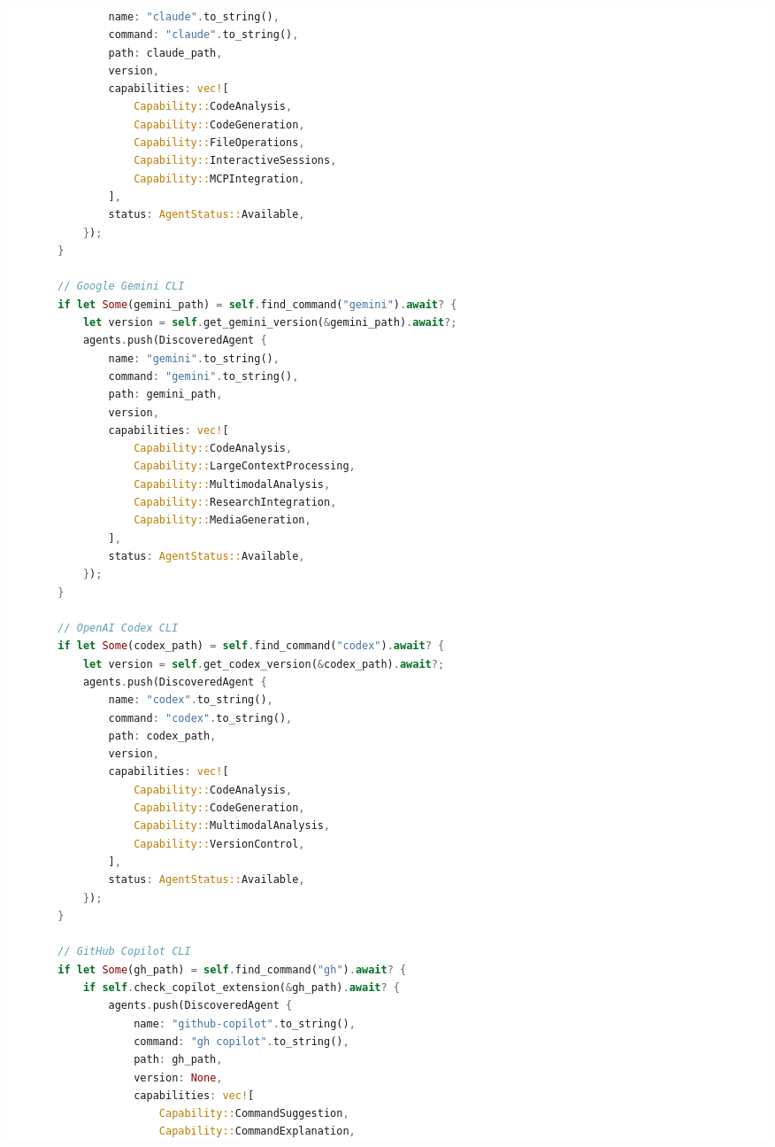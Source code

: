 ```rust
                name: "claude".to_string(),
                command: "claude".to_string(),
                path: claude_path,
                version,
                capabilities: vec![
                    Capability::CodeAnalysis,
                    Capability::CodeGeneration,
                    Capability::FileOperations,
                    Capability::InteractiveSessions,
                    Capability::MCPIntegration,
                ],
                status: AgentStatus::Available,
            });
        }
        
        // Google Gemini CLI
        if let Some(gemini_path) = self.find_command("gemini").await? {
            let version = self.get_gemini_version(&gemini_path).await?;
            agents.push(DiscoveredAgent {
                name: "gemini".to_string(),
                command: "gemini".to_string(),
                path: gemini_path,
                version,
                capabilities: vec![
                    Capability::CodeAnalysis,
                    Capability::LargeContextProcessing,
                    Capability::MultimodalAnalysis,
                    Capability::ResearchIntegration,
                    Capability::MediaGeneration,
                ],
                status: AgentStatus::Available,
            });
        }
        
        // OpenAI Codex CLI
        if let Some(codex_path) = self.find_command("codex").await? {
            let version = self.get_codex_version(&codex_path).await?;
            agents.push(DiscoveredAgent {
                name: "codex".to_string(),
                command: "codex".to_string(),
                path: codex_path,
                version,
                capabilities: vec![
                    Capability::CodeAnalysis,
                    Capability::CodeGeneration,
                    Capability::MultimodalAnalysis,
                    Capability::VersionControl,
                ],
                status: AgentStatus::Available,
            });
        }
        
        // GitHub Copilot CLI
        if let Some(gh_path) = self.find_command("gh").await? {
            if self.check_copilot_extension(&gh_path).await? {
                agents.push(DiscoveredAgent {
                    name: "github-copilot".to_string(),
                    command: "gh copilot".to_string(),
                    path: gh_path,
                    version: None,
                    capabilities: vec![
                        Capability::CommandSuggestion,
                        Capability::CommandExplanation,
```